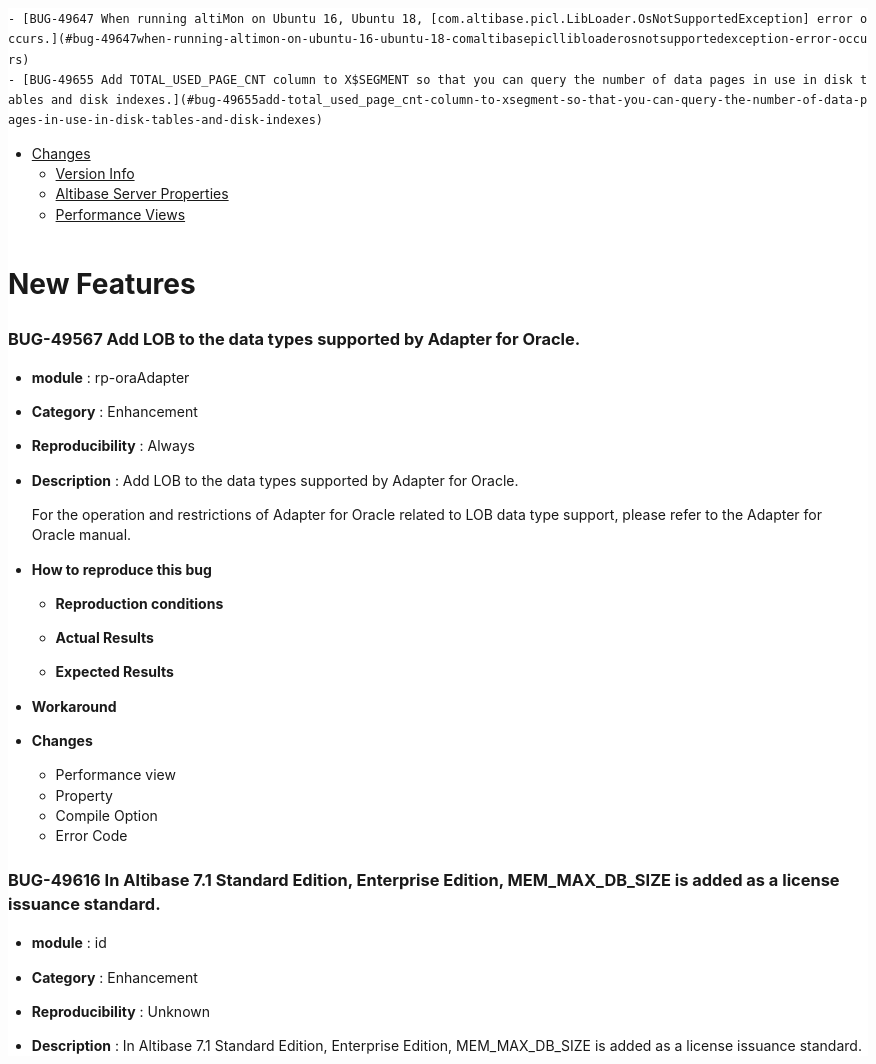     - [BUG-49647 When running altiMon on Ubuntu 16, Ubuntu 18, [com.altibase.picl.LibLoader.OsNotSupportedException] error occurs.](#bug-49647when-running-altimon-on-ubuntu-16-ubuntu-18-comaltibasepicllibloaderosnotsupportedexception-error-occurs)
    - [BUG-49655 Add TOTAL_USED_PAGE_CNT column to X$SEGMENT so that you can query the number of data pages in use in disk tables and disk indexes.](#bug-49655add-total_used_page_cnt-column-to-xsegment-so-that-you-can-query-the-number-of-data-pages-in-use-in-disk-tables-and-disk-indexes)
- [Changes](#changes)
    - [Version Info](#version-info)
    - [Altibase Server Properties](#altibase-server-properties)
    - [Performance Views](#performance-views)



New Features
============

### BUG-49567 Add LOB to the data types supported by Adapter for Oracle.

-   **module** : rp-oraAdapter

-   **Category** : Enhancement

-   **Reproducibility** : Always

-   **Description** : Add LOB to the data types supported by Adapter for Oracle.
    
    For the operation and restrictions of Adapter for Oracle related to LOB data type support, please refer to the Adapter for Oracle manual.
    
-   **How to reproduce this bug**

    -   **Reproduction conditions**

    -   **Actual Results**

    -   **Expected Results**

-   **Workaround**

-   **Changes**

    -   Performance view
    -   Property
    -   Compile Option
    -   Error Code

### BUG-49616 In Altibase 7.1 Standard Edition, Enterprise Edition, MEM_MAX_DB_SIZE is added as a license issuance standard.

-   **module** : id

-   **Category** : Enhancement

-   **Reproducibility** : Unknown

-   **Description** : In Altibase 7.1 Standard Edition, Enterprise Edition, MEM_MAX_DB_SIZE is added as a license issuance standard.
    